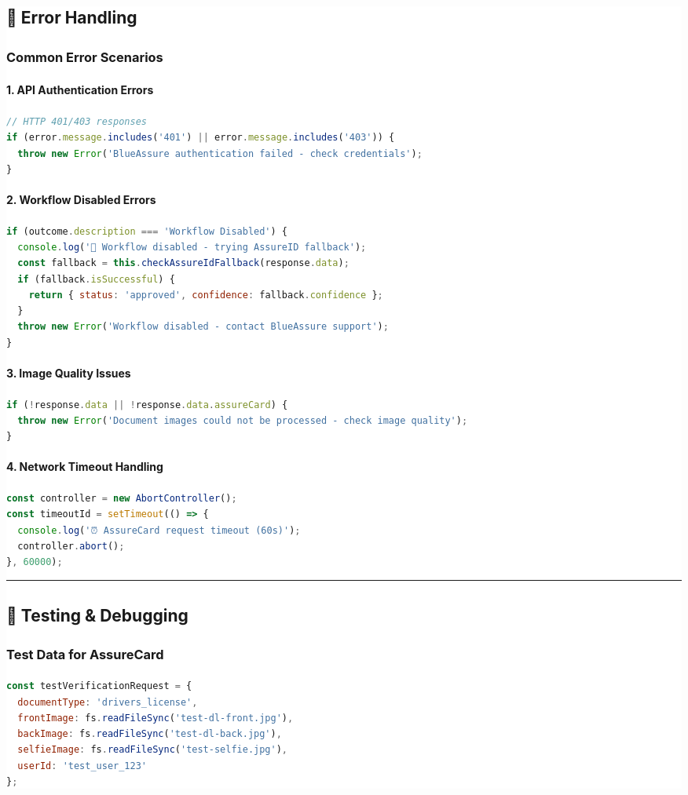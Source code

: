 
## 🚨 Error Handling

### Common Error Scenarios

#### 1. API Authentication Errors
```javascript
// HTTP 401/403 responses
if (error.message.includes('401') || error.message.includes('403')) {
  throw new Error('BlueAssure authentication failed - check credentials');
}
```

#### 2. Workflow Disabled Errors
```javascript
if (outcome.description === 'Workflow Disabled') {
  console.log('🚨 Workflow disabled - trying AssureID fallback');
  const fallback = this.checkAssureIdFallback(response.data);
  if (fallback.isSuccessful) {
    return { status: 'approved', confidence: fallback.confidence };
  }
  throw new Error('Workflow disabled - contact BlueAssure support');
}
```

#### 3. Image Quality Issues
```javascript
if (!response.data || !response.data.assureCard) {
  throw new Error('Document images could not be processed - check image quality');
}
```

#### 4. Network Timeout Handling
```javascript
const controller = new AbortController();
const timeoutId = setTimeout(() => {
  console.log('⏰ AssureCard request timeout (60s)');
  controller.abort();
}, 60000);
```

---

## 🧪 Testing & Debugging

### Test Data for AssureCard
```javascript
const testVerificationRequest = {
  documentType: 'drivers_license',
  frontImage: fs.readFileSync('test-dl-front.jpg'),
  backImage: fs.readFileSync('test-dl-back.jpg'),
  selfieImage: fs.readFileSync('test-selfie.jpg'),
  userId: 'test_user_123'
};
```
